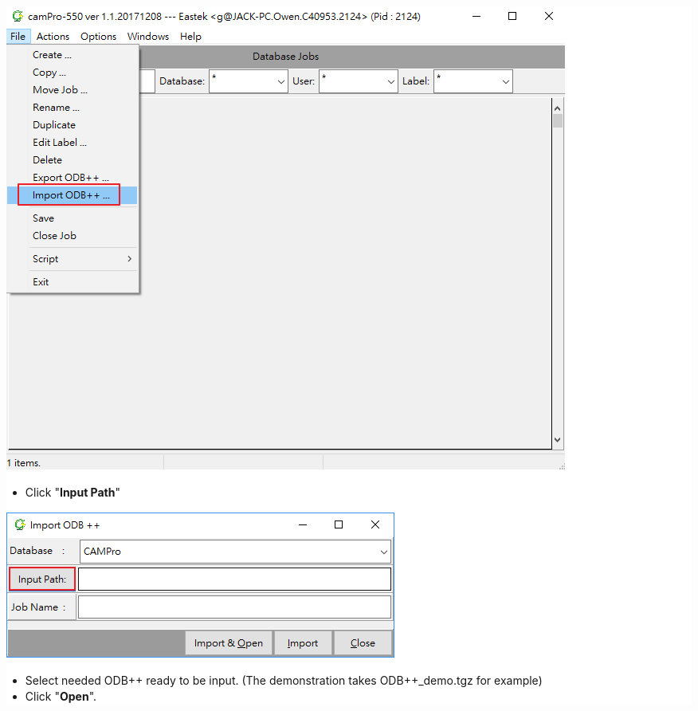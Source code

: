 ![](./icon-import/5.png)


- Click "**Input Path**"

 ![](./icon-import/6-66.png)

- Select needed ODB++ ready to be input. (The demonstration takes ODB++_demo.tgz for example)
- Click "**Open**".


